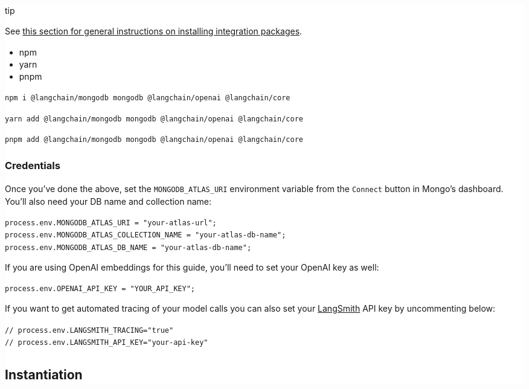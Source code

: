 tip

See [this section for general instructions on installing integration packages](https://js.langchain.com/docs/how_to/installation#installing-integration-packages).

- npm
- yarn
- pnpm

```codeBlockLines_AdAo
npm i @langchain/mongodb mongodb @langchain/openai @langchain/core

```

```codeBlockLines_AdAo
yarn add @langchain/mongodb mongodb @langchain/openai @langchain/core

```

```codeBlockLines_AdAo
pnpm add @langchain/mongodb mongodb @langchain/openai @langchain/core

```

### Credentials [​](https://js.langchain.com/docs/integrations/vectorstores/mongodb_atlas/\#credentials "Direct link to Credentials")

Once you’ve done the above, set the `MONGODB_ATLAS_URI` environment
variable from the `Connect` button in Mongo’s dashboard. You’ll also
need your DB name and collection name:

```codeBlockLines_AdAo
process.env.MONGODB_ATLAS_URI = "your-atlas-url";
process.env.MONGODB_ATLAS_COLLECTION_NAME = "your-atlas-db-name";
process.env.MONGODB_ATLAS_DB_NAME = "your-atlas-db-name";

```

If you are using OpenAI embeddings for this guide, you’ll need to set
your OpenAI key as well:

```codeBlockLines_AdAo
process.env.OPENAI_API_KEY = "YOUR_API_KEY";

```

If you want to get automated tracing of your model calls you can also
set your [LangSmith](https://docs.smith.langchain.com/) API key by
uncommenting below:

```codeBlockLines_AdAo
// process.env.LANGSMITH_TRACING="true"
// process.env.LANGSMITH_API_KEY="your-api-key"

```

## Instantiation [​](https://js.langchain.com/docs/integrations/vectorstores/mongodb_atlas/\#instantiation "Direct link to Instantiation")
